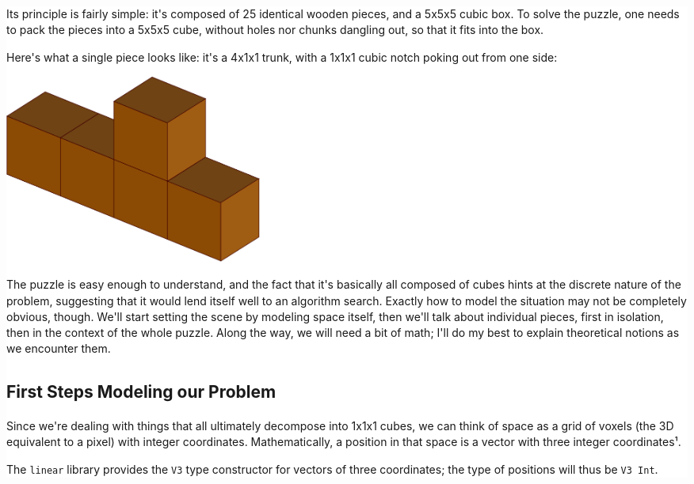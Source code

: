 Its principle is fairly simple: it's composed of 25 identical wooden
pieces, and a 5x5x5 cubic box. To solve the puzzle, one needs to pack the pieces
into a 5x5x5 cube, without holes nor chunks dangling out, so that it fits into
the box.

Here's what a single piece looks like: it's a 4x1x1 trunk, with a 1x1x1 cubic
notch poking out from one side:

<img src="/images/puzzle_piece.svg" alt="Simple rendering of a piece composed of a few cubes put together" width="320"/> 

The puzzle is easy enough to understand, and the fact that it's basically all
composed of cubes hints at the discrete nature of the problem, suggesting that
it would lend itself well to an algorithm search. Exactly how to model the
situation may not be completely obvious, though. We'll start setting the scene
by modeling space itself, then we'll talk about individual pieces, first in
isolation, then in the context of the whole puzzle. Along the way, we will need
a bit of math; I'll do my best to explain theoretical notions as we encounter them.

## First Steps Modeling our Problem

Since we're dealing with things that all ultimately decompose into 1x1x1 cubes,
we can think of space as a grid of voxels (the 3D equivalent to a pixel) with
integer coordinates. Mathematically, a position in that space is a vector with
three integer coordinates¹.

The `linear` library provides the `V3` type constructor for vectors of three
coordinates; the type of positions will thus be `V3 Int`.
